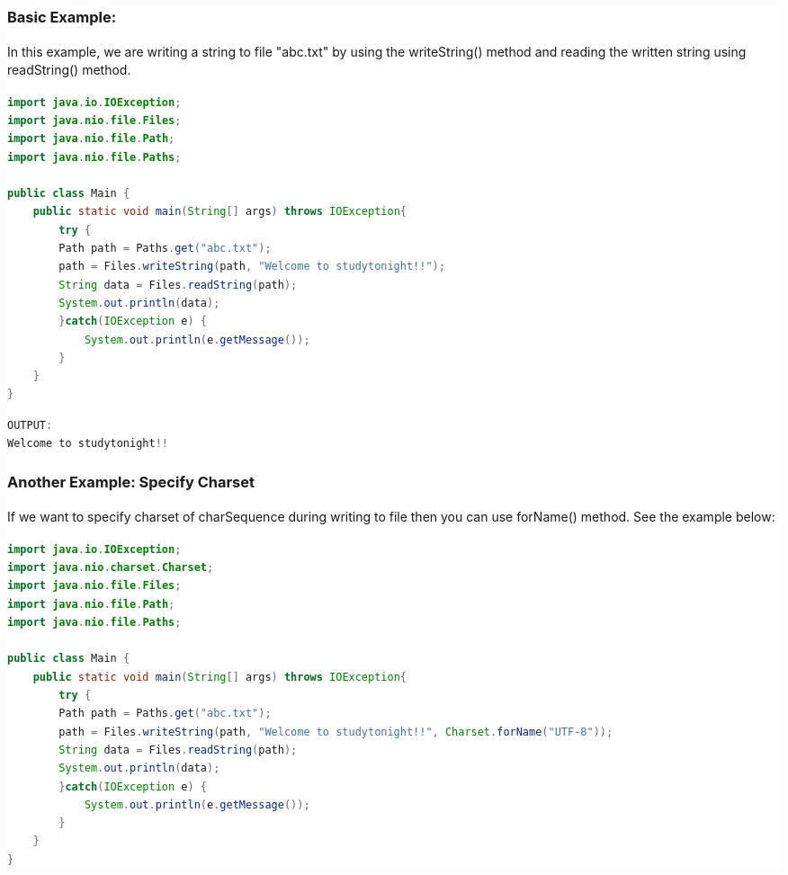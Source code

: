 ### Basic Example:

In this example, we are writing a string to file "abc.txt" by using the writeString() method and reading the written string using readString() method.

```java
import java.io.IOException;
import java.nio.file.Files;
import java.nio.file.Path;
import java.nio.file.Paths;

public class Main {  
	public static void main(String[] args) throws IOException{
		try {
		Path path = Paths.get("abc.txt");
		path = Files.writeString(path, "Welcome to studytonight!!");
		String data = Files.readString(path);
		System.out.println(data);
		}catch(IOException e) {
			System.out.println(e.getMessage());
		}
	}        
}
```

```java
OUTPUT: 
Welcome to studytonight!!
```

### Another Example: Specify Charset
If we want to specify charset of charSequence during writing to file then you can use forName() method. See the example below:

```java
import java.io.IOException;
import java.nio.charset.Charset;
import java.nio.file.Files;
import java.nio.file.Path;
import java.nio.file.Paths;

public class Main {  
	public static void main(String[] args) throws IOException{
		try {
		Path path = Paths.get("abc.txt");
		path = Files.writeString(path, "Welcome to studytonight!!", Charset.forName("UTF-8"));
		String data = Files.readString(path);
		System.out.println(data);
		}catch(IOException e) {
			System.out.println(e.getMessage());
		}
	}        
}
```
